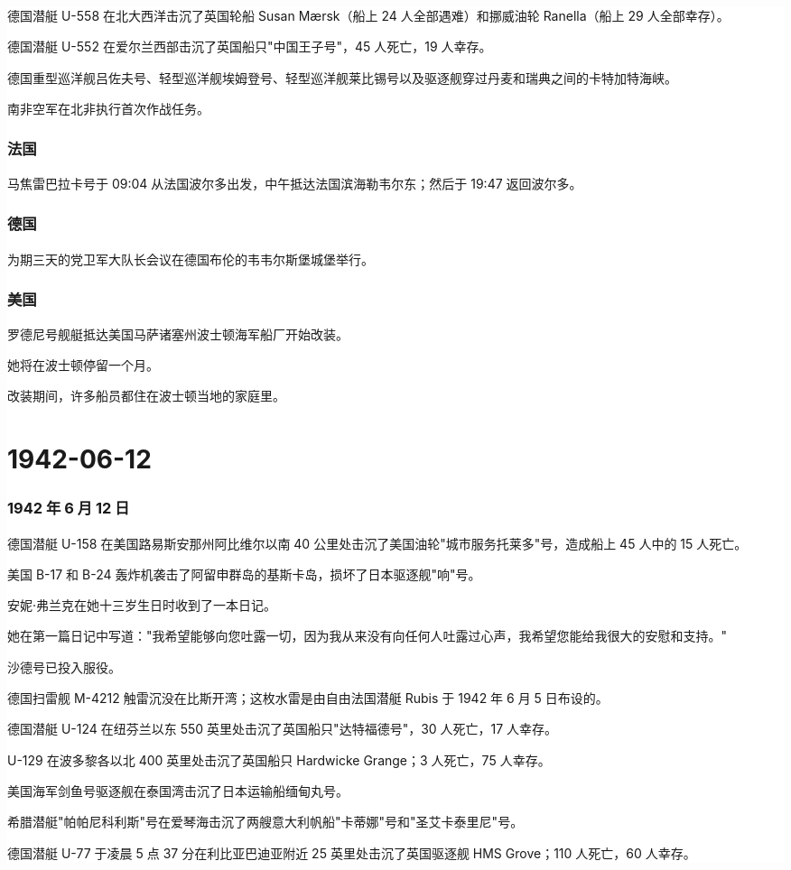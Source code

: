 德国潜艇 U-558 在北大西洋击沉了英国轮船 Susan Mærsk（船上 24
人全部遇难）和挪威油轮 Ranella（船上 29 人全部幸存）。

德国潜艇 U-552 在爱尔兰西部击沉了英国船只"中国王子号"，45 人死亡，19
人幸存。

德国重型巡洋舰吕佐夫号、轻型巡洋舰埃姆登号、轻型巡洋舰莱比锡号以及驱逐舰穿过丹麦和瑞典之间的卡特加特海峡。

南非空军在北非执行首次作战任务。

### 法国

马焦雷巴拉卡号于 09:04
从法国波尔多出发，中午抵达法国滨海勒韦尔东；然后于 19:47 返回波尔多。

### 德国

为期三天的党卫军大队长会议在德国布伦的韦韦尔斯堡城堡举行。

### 美国

罗德尼号舰艇抵达美国马萨诸塞州波士顿海军船厂开始改装。

她将在波士顿停留一个月。

改装期间，许多船员都住在波士顿当地的家庭里。

# 1942-06-12

### 1942 年 6 月 12 日

德国潜艇 U-158 在美国路易斯安那州阿比维尔以南 40
公里处击沉了美国油轮"城市服务托莱多"号，造成船上 45 人中的 15 人死亡。

美国 B-17 和 B-24
轰炸机袭击了阿留申群岛的基斯卡岛，损坏了日本驱逐舰"响"号。

安妮·弗兰克在她十三岁生日时收到了一本日记。

她在第一篇日记中写道："我希望能够向您吐露一切，因为我从来没有向任何人吐露过心声，我希望您能给我很大的安慰和支持。"

沙德号已投入服役。

德国扫雷舰 M-4212 触雷沉没在比斯开湾；这枚水雷是由自由法国潜艇 Rubis 于
1942 年 6 月 5 日布设的。

德国潜艇 U-124 在纽芬兰以东 550 英里处击沉了英国船只"达特福德号"，30
人死亡，17 人幸存。

U-129 在波多黎各以北 400 英里处击沉了英国船只 Hardwicke Grange；3
人死亡，75 人幸存。

美国海军剑鱼号驱逐舰在泰国湾击沉了日本运输船缅甸丸号。

希腊潜艇"帕帕尼科利斯"号在爱琴海击沉了两艘意大利帆船"卡蒂娜"号和"圣艾卡泰里尼"号。

德国潜艇 U-77 于凌晨 5 点 37 分在利比亚巴迪亚附近 25
英里处击沉了英国驱逐舰 HMS Grove；110 人死亡，60 人幸存。
